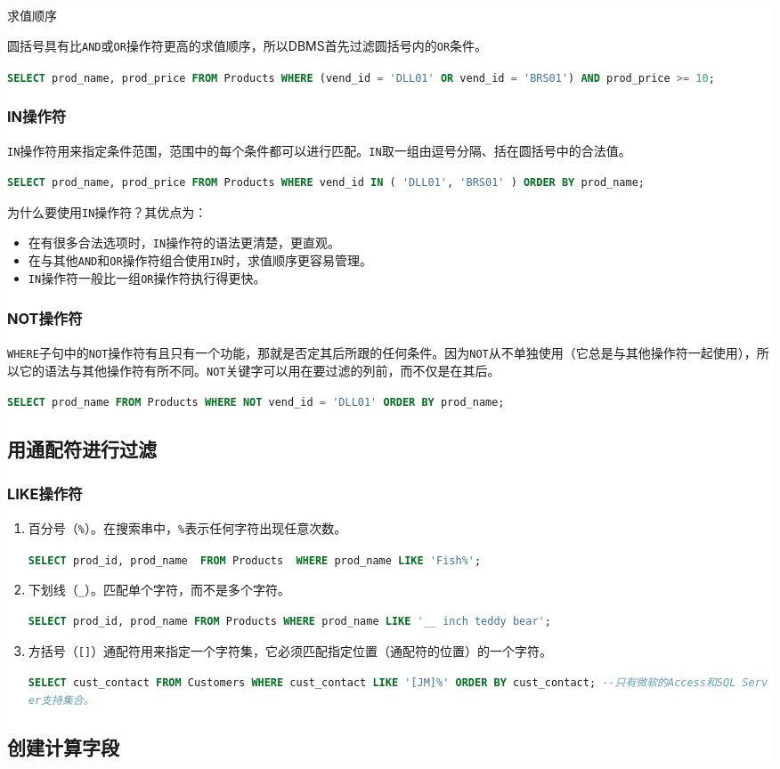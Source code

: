 求值顺序

圆括号具有比`AND`或`OR`操作符更高的求值顺序，所以DBMS首先过滤圆括号内的`OR`条件。

```sql
SELECT prod_name, prod_price FROM Products WHERE (vend_id = 'DLL01' OR vend_id = 'BRS01') AND prod_price >= 10;
```

### IN操作符

`IN`操作符用来指定条件范围，范围中的每个条件都可以进行匹配。`IN`取一组由逗号分隔、括在圆括号中的合法值。

```sql
SELECT prod_name, prod_price FROM Products WHERE vend_id IN ( 'DLL01', 'BRS01' ) ORDER BY prod_name;
```

为什么要使用`IN`操作符？其优点为：

- 在有很多合法选项时，`IN`操作符的语法更清楚，更直观。
- 在与其他`AND`和`OR`操作符组合使用`IN`时，求值顺序更容易管理。
- `IN`操作符一般比一组`OR`操作符执行得更快。

### NOT操作符

`WHERE`子句中的`NOT`操作符有且只有一个功能，那就是否定其后所跟的任何条件。因为`NOT`从不单独使用（它总是与其他操作符一起使用），所以它的语法与其他操作符有所不同。`NOT`关键字可以用在要过滤的列前，而不仅是在其后。

```sql
SELECT prod_name FROM Products WHERE NOT vend_id = 'DLL01' ORDER BY prod_name;
```

## 用通配符进行过滤

### LIKE操作符

1. 百分号（`%`）。在搜索串中，`%`表示任何字符出现任意次数。

   ```sql
   SELECT prod_id, prod_name  FROM Products  WHERE prod_name LIKE 'Fish%'; 
   ```

2. 下划线（`_`）。匹配单个字符，而不是多个字符。

   ```sql
   SELECT prod_id, prod_name FROM Products WHERE prod_name LIKE '__ inch teddy bear';
   ```

3. 方括号（`[]`）通配符用来指定一个字符集，它必须匹配指定位置（通配符的位置）的一个字符。 

   ```sql
   SELECT cust_contact FROM Customers WHERE cust_contact LIKE '[JM]%' ORDER BY cust_contact; --只有微软的Access和SQL Server支持集合。
   ```

## 创建计算字段
